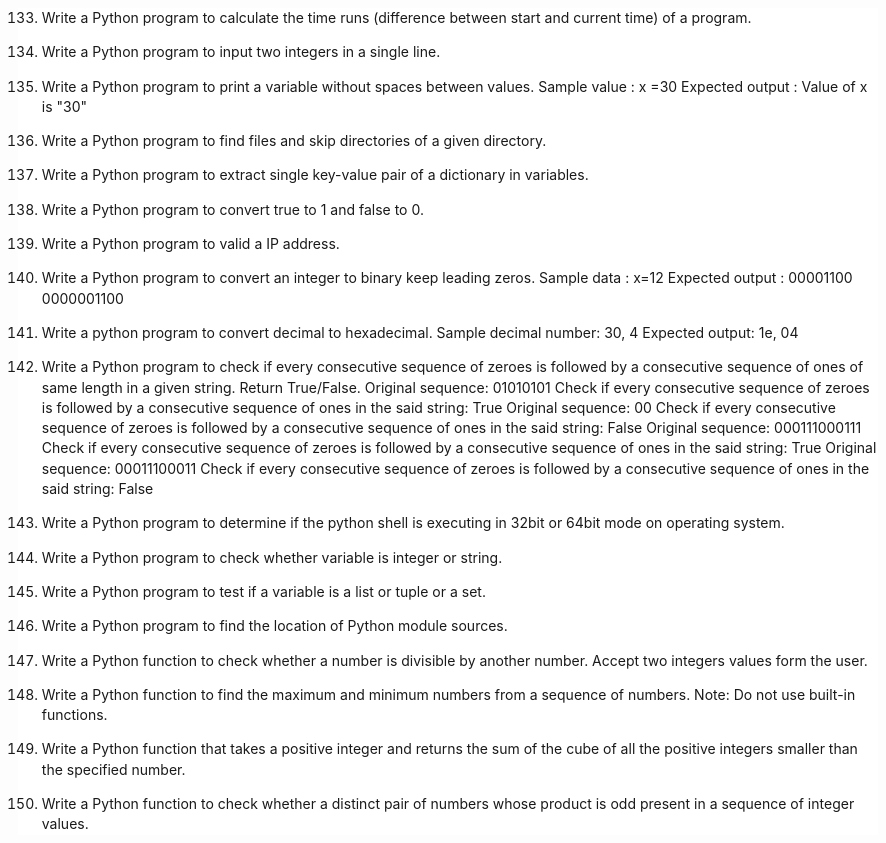 133. Write a Python program to calculate the time runs (difference between start and current time) of a program. 

134. Write a Python program to input two integers in a single line. 

135. Write a Python program to print a variable without spaces between values. 
Sample value : x =30
Expected output : Value of x is "30"

136. Write a Python program to find files and skip directories of a given directory. 

137. Write a Python program to extract single key-value pair of a dictionary in variables. 

138. Write a Python program to convert true to 1 and false to 0. 

139. Write a Python program to valid a IP address. 

140. Write a Python program to convert an integer to binary keep leading zeros. 
Sample data : x=12
Expected output : 00001100
0000001100

141. Write a python program to convert decimal to hexadecimal. 
Sample decimal number: 30, 4
Expected output: 1e, 04

142. Write a Python program to check if every consecutive sequence of zeroes is followed by a consecutive sequence of ones of same length in a given string. Return True/False. 
Original sequence: 01010101
Check if every consecutive sequence of zeroes is followed by a consecutive sequence of ones in the said string:
True
Original sequence: 00
Check if every consecutive sequence of zeroes is followed by a consecutive sequence of ones in the said string:
False
Original sequence: 000111000111
Check if every consecutive sequence of zeroes is followed by a consecutive sequence of ones in the said string:
True
Original sequence: 00011100011
Check if every consecutive sequence of zeroes is followed by a consecutive sequence of ones in the said string:
False

143. Write a Python program to determine if the python shell is executing in 32bit or 64bit mode on operating system. 

144. Write a Python program to check whether variable is integer or string. 

145. Write a Python program to test if a variable is a list or tuple or a set. 

146. Write a Python program to find the location of Python module sources. 

147. Write a Python function to check whether a number is divisible by another number. Accept two integers values form the user. 

148. Write a Python function to find the maximum and minimum numbers from a sequence of numbers. 
Note: Do not use built-in functions.

149. Write a Python function that takes a positive integer and returns the sum of the cube of all the positive integers smaller than the specified number. 

150. Write a Python function to check whether a distinct pair of numbers whose product is odd present in a sequence of integer values.

